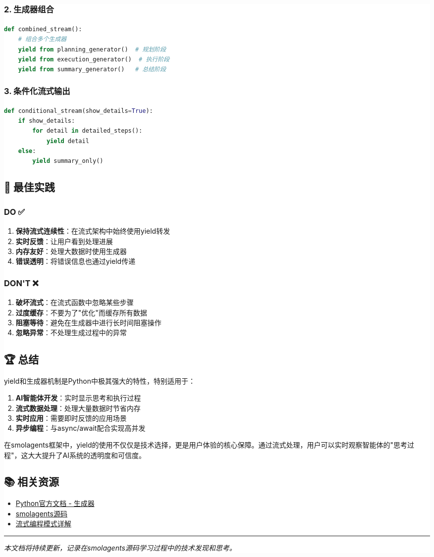 ### 2. 生成器组合
```python
def combined_stream():
    # 组合多个生成器
    yield from planning_generator()  # 规划阶段
    yield from execution_generator()  # 执行阶段
    yield from summary_generator()   # 总结阶段
```

### 3. 条件化流式输出
```python
def conditional_stream(show_details=True):
    if show_details:
        for detail in detailed_steps():
            yield detail
    else:
        yield summary_only()
```

## 🎯 最佳实践

### DO ✅
1. **保持流式连续性**：在流式架构中始终使用yield转发
2. **实时反馈**：让用户看到处理进展
3. **内存友好**：处理大数据时使用生成器
4. **错误透明**：将错误信息也通过yield传递

### DON'T ❌
1. **破坏流式**：在流式函数中忽略某些步骤
2. **过度缓存**：不要为了"优化"而缓存所有数据
3. **阻塞等待**：避免在生成器中进行长时间阻塞操作
4. **忽略异常**：不处理生成过程中的异常

## 🏆 总结

yield和生成器机制是Python中极其强大的特性，特别适用于：

1. **AI智能体开发**：实时显示思考和执行过程
2. **流式数据处理**：处理大量数据时节省内存
3. **实时应用**：需要即时反馈的应用场景
4. **异步编程**：与async/await配合实现高并发

在smolagents框架中，yield的使用不仅仅是技术选择，更是用户体验的核心保障。通过流式处理，用户可以实时观察智能体的"思考过程"，这大大提升了AI系统的透明度和可信度。

## 📚 相关资源

- [Python官方文档 - 生成器](https://docs.python.org/zh-cn/3/tutorial/classes.html#generators)
- [smolagents源码](https://github.com/huggingface/smolagents)
- [流式编程模式详解](https://realpython.com/introduction-to-python-generators/)

---

*本文档将持续更新，记录在smolagents源码学习过程中的技术发现和思考。*